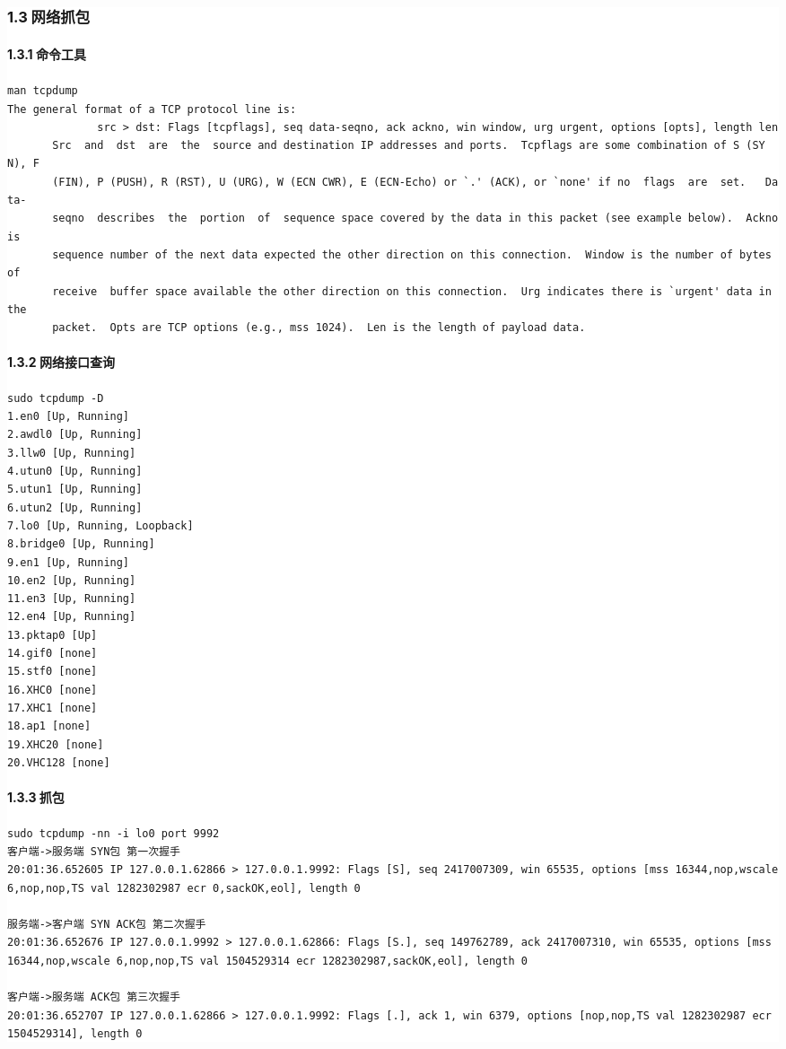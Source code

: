###  1.3 网络抓包

####  1.3.1 命令工具

```
man tcpdump
The general format of a TCP protocol line is:
              src > dst: Flags [tcpflags], seq data-seqno, ack ackno, win window, urg urgent, options [opts], length len
       Src  and  dst  are  the  source and destination IP addresses and ports.  Tcpflags are some combination of S (SYN), F
       (FIN), P (PUSH), R (RST), U (URG), W (ECN CWR), E (ECN-Echo) or `.' (ACK), or `none' if no  flags  are  set.   Data-
       seqno  describes  the  portion  of  sequence space covered by the data in this packet (see example below).  Ackno is
       sequence number of the next data expected the other direction on this connection.  Window is the number of bytes  of
       receive  buffer space available the other direction on this connection.  Urg indicates there is `urgent' data in the
       packet.  Opts are TCP options (e.g., mss 1024).  Len is the length of payload data.
```

####  1.3.2 网络接口查询

```
sudo tcpdump -D
1.en0 [Up, Running]
2.awdl0 [Up, Running]
3.llw0 [Up, Running]
4.utun0 [Up, Running]
5.utun1 [Up, Running]
6.utun2 [Up, Running]
7.lo0 [Up, Running, Loopback]
8.bridge0 [Up, Running]
9.en1 [Up, Running]
10.en2 [Up, Running]
11.en3 [Up, Running]
12.en4 [Up, Running]
13.pktap0 [Up]
14.gif0 [none]
15.stf0 [none]
16.XHC0 [none]
17.XHC1 [none]
18.ap1 [none]
19.XHC20 [none]
20.VHC128 [none]
```

####  1.3.3 抓包

```
sudo tcpdump -nn -i lo0 port 9992
客户端->服务端 SYN包 第一次握手
20:01:36.652605 IP 127.0.0.1.62866 > 127.0.0.1.9992: Flags [S], seq 2417007309, win 65535, options [mss 16344,nop,wscale 6,nop,nop,TS val 1282302987 ecr 0,sackOK,eol], length 0

服务端->客户端 SYN ACK包 第二次握手
20:01:36.652676 IP 127.0.0.1.9992 > 127.0.0.1.62866: Flags [S.], seq 149762789, ack 2417007310, win 65535, options [mss 16344,nop,wscale 6,nop,nop,TS val 1504529314 ecr 1282302987,sackOK,eol], length 0

客户端->服务端 ACK包 第三次握手
20:01:36.652707 IP 127.0.0.1.62866 > 127.0.0.1.9992: Flags [.], ack 1, win 6379, options [nop,nop,TS val 1282302987 ecr 1504529314], length 0

```